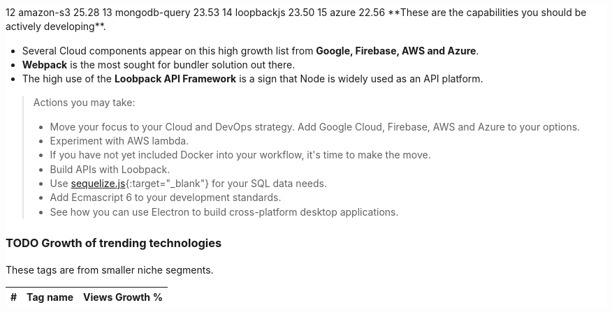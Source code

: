 <tr>
<td>12</td>
<td>amazon-s3</td>
<td>25.28</td>
</tr>

<tr>
<td>13</td>
<td>mongodb-query</td>
<td>23.53</td>
</tr>

<tr>
<td>14</td>
<td>loopbackjs</td>
<td>23.50</td>
</tr>

<tr>
<td>15</td>
<td>azure</td>
<td>22.56</td>
</tr>
</tbody>
</table>
**These are the capabilities you should be actively developing**.

-   Several Cloud components appear on this high growth list from **Google, Firebase, AWS and Azure**.
-   **Webpack** is the most sought for bundler solution out there.
-   The high use of the **Loobpack API Framework** is a sign that Node is widely used as an API platform.

> Actions you may take:
> 
> -   Move your focus to your Cloud and DevOps strategy. Add Google Cloud, Firebase, AWS and Azure to your options.
> -   Experiment with AWS lambda.
> -   If you have not yet included Docker into your workflow, it's time to make the move.
> -   Build APIs with Loobpack.
> -   Use [sequelize.js](https://github.com/sequelize/sequelize){:target="_blank"} for your SQL data needs.
> -   Add Ecmascript 6 to your development standards.
> -   See how you can use Electron to build cross-platform desktop applications.


### TODO Growth of trending technologies

These tags are from smaller niche segments. 

<table class="table table-striped">
<thead class="thead-dark">
<tr>
<th>#</th>
<th>Tag name</th>
<th>Views Growth %</th>
</tr>
</thead>
